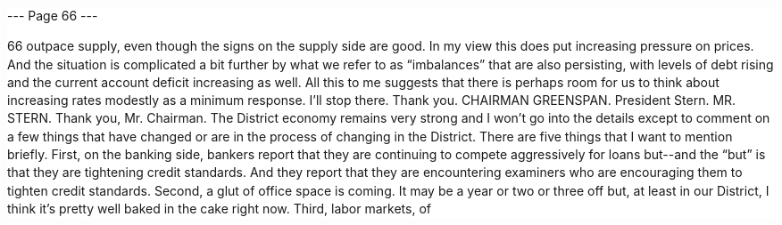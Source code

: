 --- Page 66 ---

66
outpace supply, even though the signs on the supply side are good. In my view this does put
increasing pressure on prices. And the situation is complicated a bit further by what we refer to
as “imbalances” that are also persisting, with levels of debt rising and the current account deficit
increasing as well. All this to me suggests that there is perhaps room for us to think about
increasing rates modestly as a minimum response. I’ll stop there. Thank you.
CHAIRMAN GREENSPAN. President Stern.
MR. STERN. Thank you, Mr. Chairman. The District economy remains very strong
and I won’t go into the details except to comment on a few things that have changed or are in the
process of changing in the District. There are five things that I want to mention briefly.
First, on the banking side, bankers report that they are continuing to compete
aggressively for loans but--and the “but” is that they are tightening credit standards. And they
report that they are encountering examiners who are encouraging them to tighten credit
standards. Second, a glut of office space is coming. It may be a year or two or three off but, at
least in our District, I think it’s pretty well baked in the cake right now. Third, labor markets, of
